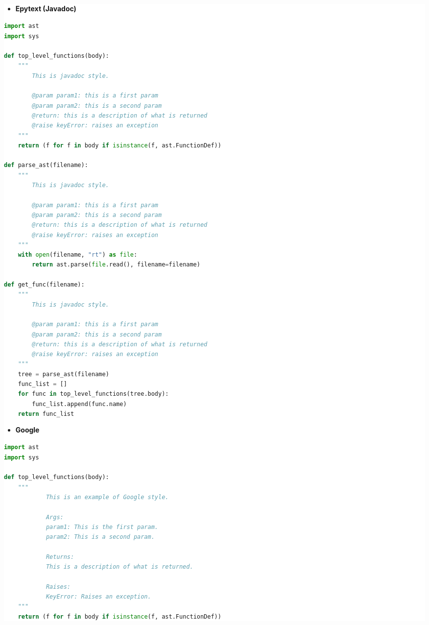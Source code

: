 ```python
```
* **Epytext (Javadoc)** 
```python
import ast
import sys

def top_level_functions(body):
    """
        This is javadoc style.

        @param param1: this is a first param
        @param param2: this is a second param
        @return: this is a description of what is returned
        @raise keyError: raises an exception
    """
    return (f for f in body if isinstance(f, ast.FunctionDef))

def parse_ast(filename):
    """
        This is javadoc style.

        @param param1: this is a first param
        @param param2: this is a second param
        @return: this is a description of what is returned
        @raise keyError: raises an exception
    """
    with open(filename, "rt") as file:
        return ast.parse(file.read(), filename=filename)

def get_func(filename):
    """
        This is javadoc style.

        @param param1: this is a first param
        @param param2: this is a second param
        @return: this is a description of what is returned
        @raise keyError: raises an exception
    """
    tree = parse_ast(filename)
    func_list = []
    for func in top_level_functions(tree.body):
        func_list.append(func.name)
    return func_list
```
* **Google** 
```python
import ast
import sys

def top_level_functions(body):
    """
            This is an example of Google style.
            
            Args:
            param1: This is the first param.
            param2: This is a second param.

            Returns:
            This is a description of what is returned.

            Raises:
            KeyError: Raises an exception.
    """
    return (f for f in body if isinstance(f, ast.FunctionDef))
```